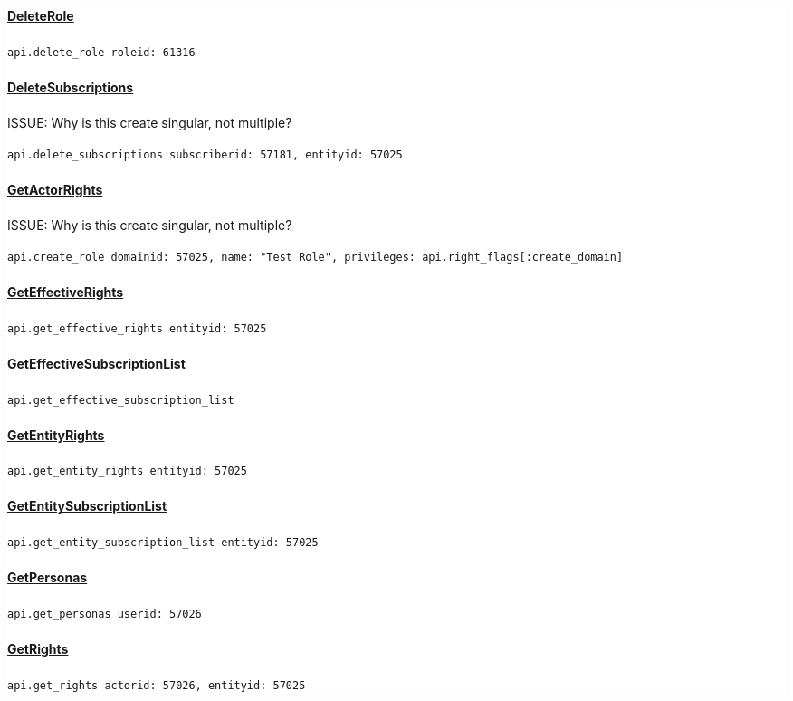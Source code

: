 #### [DeleteRole](https://api.agilixbuzz.com/docs/#!/Command/DeleteRole)
```
api.delete_role roleid: 61316
```

#### [DeleteSubscriptions](https://api.agilixbuzz.com/docs/#!/Command/DeleteSubscriptions)
ISSUE: Why is this create singular, not multiple?
```
api.delete_subscriptions subscriberid: 57181, entityid: 57025
```

#### [GetActorRights](https://api.agilixbuzz.com/docs/#!/Command/GetActorRights)
ISSUE: Why is this create singular, not multiple?
```
api.create_role domainid: 57025, name: "Test Role", privileges: api.right_flags[:create_domain]
```

#### [GetEffectiveRights](https://api.agilixbuzz.com/docs/#!/Command/GetEffectiveRights)
```
api.get_effective_rights entityid: 57025
```

#### [GetEffectiveSubscriptionList](https://api.agilixbuzz.com/docs/#!/Command/GetEffectiveSubscriptionList)
```
api.get_effective_subscription_list
```

#### [GetEntityRights](https://api.agilixbuzz.com/docs/#!/Command/GetEntityRights)
```
api.get_entity_rights entityid: 57025
```

#### [GetEntitySubscriptionList](https://api.agilixbuzz.com/docs/#!/Command/GetEntitySubscriptionList)
```
api.get_entity_subscription_list entityid: 57025
```

#### [GetPersonas](https://api.agilixbuzz.com/docs/#!/Command/GetPersonas)
```
api.get_personas userid: 57026
```

#### [GetRights](https://api.agilixbuzz.com/docs/#!/Command/GetRights)
```
api.get_rights actorid: 57026, entityid: 57025
```

